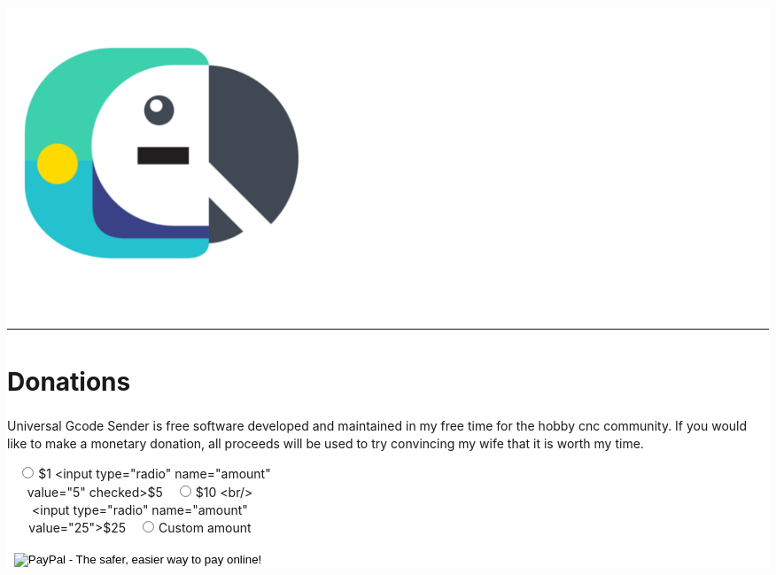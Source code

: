 <img src="img/sponsors/poeditor.png" alt="POEditor" width="40%"/>
</a>
</center>

-------------

# Donations

Universal Gcode Sender is free software developed and maintained in my free time for the hobby cnc community. If you would like to make a monetary donation, all proceeds will be used to try convincing my wife that it is worth my time.

<style>
  input[type="radio"] {
    margin: 0 5px 0 15px;
  }
  #donatebox {
      text-align:center;
      width: 300px;
  }
</style>

<div id="donatebox">
<form action="https://www.paypal.com/cgi-bin/webscr" method="post" target="_top">
  
  <input type="radio" name="amount" value="1">$1
  <input type="radio" name="amount" value="5" checked>$5
  <input type="radio" name="amount" value="10">$10
  <br/>
  <input type="radio" name="amount" value="25">$25
  <input type="radio" name="amount" value="">Custom amount
  <br/>

  <input type="hidden" name="cmd" value="_donations">
  <input type="hidden" name="business" value="wwinder.unh@gmail.com">
  <input type="hidden" name="lc" value="US">
  <input type="hidden" name="item_name" value="Universal Gcode Sender">
  <input type="hidden" name="item_number" value="UGS Website Donate Button">
  <input type="hidden" name="no_note" value="0">
  <input type="hidden" name="currency_code" value="USD">
  <input type="hidden" name="bn" value="PP-DonationsBF:btn_donateCC_LG.gif:NonHostedGuest">
  <input type="image" src="https://www.paypalobjects.com/en_US/i/btn/btn_donateCC_LG.gif" border="0" name="submit" alt="PayPal - The safer, easier way to pay online!">
  <img alt="" border="0" src="https://www.paypalobjects.com/en_US/i/scr/pixel.gif" width="1" height="1">
</form>

[java_version_img]: img/shields/Language-Java-brightgreen.svg
[java_version_link]: https://java.com/en/download/manual.jsp
[license_img]: img/shields/License-GPLv3-blue.svg
[license_link]: http://www.gnu.org/licenses/quick-guide-gplv3.en.html
[travis_img]: https://travis-ci.org/winder/Universal-G-Code-Sender.svg?branch=master
[travis_link]: https://travis-ci.org/winder/Universal-G-Code-Sender
[github_img]: https://img.shields.io/badge/Star-123-green.svg?style=social
[github_link]: https://github.com/winder/Universal-G-Code-Sender
[release_img]: https://img.shields.io/github/release/winder/Universal-G-Code-Sender
[release_link]: /download/